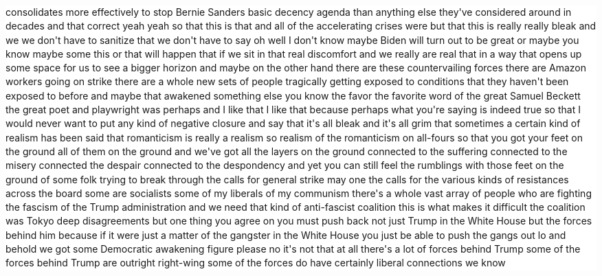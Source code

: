 consolidates more effectively to stop
Bernie Sanders basic decency agenda than
anything else they've considered around
in decades and that correct yeah yeah so
that this is that and all of the
accelerating crises were but that this
is really really bleak and we we don't
have to sanitize that we don't have to
say oh well I don't know maybe Biden
will turn out to be great or maybe you
know maybe some this or that will happen
that if we sit in that real discomfort
and we really are real that in a way
that opens up some space for us to see a
bigger horizon and maybe on the other
hand there are these countervailing
forces there are Amazon workers going on
strike there are a whole new sets of
people tragically getting exposed to
conditions that they haven't been
exposed to before and maybe that
awakened something else you know the
favor the favorite word of the great
Samuel Beckett the great poet and
playwright was perhaps and I like that I
like that because perhaps what you're
saying is indeed true so that I would
never want to put any kind of negative
closure and say that it's all bleak and
it's all grim that sometimes a certain
kind of realism has been said that
romanticism is really a realism so
realism of the romanticism on all-fours
so that you got your feet on the ground
all of them on the ground and we've got
all the layers on the ground connected
to the suffering connected to the misery
connected
the despair connected to the despondency
and yet you can still feel the rumblings
with those feet on the ground of some
folk trying to break through the calls
for general strike may one the calls for
the various kinds of resistances across
the board
some are socialists some of my liberals
of my communism there's a whole vast
array of people who are fighting the
fascism of the Trump administration and
we need that kind of anti-fascist
coalition this is what makes it
difficult the coalition was Tokyo deep
disagreements but one thing you agree on
you must push back not just Trump in the
White House but the forces behind him
because if it were just a matter of the
gangster in the White House you just be
able to push the gangs out lo and behold
we got some Democratic awakening figure
please no it's not that at all there's a
lot of forces behind Trump some of the
forces behind Trump are outright
right-wing some of the forces do have
certainly liberal connections we know